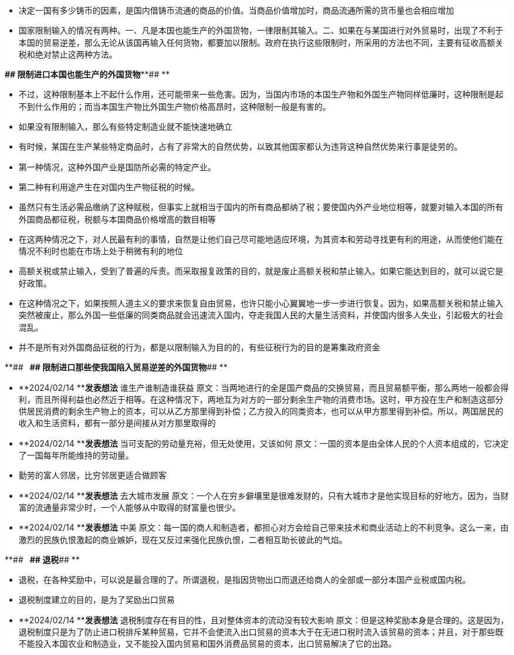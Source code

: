 * 决定一国有多少铸币的因素，是国内借铸币流通的商品的价值。当商品价值增加时，商品流通所需的货币量也会相应增加

* 国家限制输入的情况有两种。一、凡是本国也能生产的外国货物，一律限制其输入。二、如果在与某国进行对外贸易时，出现了不利于本国的贸易逆差，那么无论从该国再输入任何货物，都要加以限制。政府在执行这些限制时，所采用的方法也不同，主要有征收高额关税和绝对禁止这两种方法。

**## 限制进口本国也能生产的外国货物****## 
**

* 不过，这种限制基本上不起什么作用，还可能带来一些危害。因为，当国内市场的本国生产物和外国生产物同样低廉时，这种限制是起不到什么作用的；而当本国生产物比外国生产物价格高昂时，这种限制一般是有害的。

* 如果没有限制输入，那么有些特定制造业就不能快速地确立

* 有时候，某国在生产某些特定商品时，占有了非常大的自然优势，以致其他国家都认为违背这种自然优势来行事是徒劳的。

* 第一种情况，这种外国产业是国防所必需的特定产业。

* 第二种有利用途产生在对国内生产物征税的时候。

* 虽然只有生活必需品缴纳了这种赋税，但事实上就相当于国内的所有商品都纳了税；要使国内外产业地位相等，就要对输入本国的所有外国商品都征税，税额与本国商品价格增高的数目相等

* 在这两种情况之下，对人民最有利的事情，自然是让他们自己尽可能地适应环境，为其资本和劳动寻找更有利的用途，从而使他们能在情况不利时也能在市场上处于稍微有利的地位

* 高额关税或禁止输入，受到了普遍的斥责。而采取报复政策的目的，就是废止高额关税和禁止输入。如果它能达到目的，就可以说它是好政策。

* 在这种情况之下，如果按照人道主义的要求来恢复自由贸易，也许只能小心翼翼地一步一步进行恢复。因为，如果高额关税和禁止输入突然被废止，那么外国一些低廉的同类商品就会迅速流入国内，夺走我国人民的大量生活资料，并使国内很多人失业，引起极大的社会混乱。

* 并不是所有对外国商品征税的行为，都是以限制输入为目的的，有些征税行为的目的是筹集政府资金

**##  ****## 限制进口那些使我国陷入贸易逆差的外国货物****## 
**

* **2024/02/14 ****发表想法**
谁生产谁制造谁获益
原文：当两地进行的全是国产商品的交换贸易，而且贸易额平衡，那么两地一般都会得利，而且所得利益也必然近于相等。在这种情况下，两地互为对方的一部分剩余生产物的消费市场。这时，甲方投在生产和制造这部分供居民消费的剩余生产物上的资本，可以从乙方那里得到补偿；乙方投入的同类资本，也可以从甲方那里得到补偿。所以，两国居民的收入和生活资料，都有一部分是间接从对方那里取得的

* **2024/02/14 ****发表想法**
当可支配的劳动量充裕，但无处使用，又该如何
原文：一国的资本是由全体人民的个人资本组成的，它决定了一国每年所能维持的劳动量。

* 勤劳的富人邻居，比穷邻居更适合做顾客

* **2024/02/14 ****发表想法**
去大城市发展
原文：一个人在穷乡僻壤里是很难发财的，只有大城市才是他实现目标的好地方。因为，当财富的流通量非常少时，一个人能够从中取得的财富量也很少。

* **2024/02/14 ****发表想法**
中美
原文：每一国的商人和制造者，都担心对方会给自己带来技术和商业活动上的不利竞争。这么一来，由激烈的民族仇恨激起的商业嫉妒，现在又反过来强化民族仇恨，二者相互助长彼此的气焰。

**##  ****## 退税****## 
**

* 退税，在各种奖励中，可以说是最合理的了。所谓退税，是指因货物出口而退还给商人的全部或一部分本国产业税或国内税。

* 退税制度建立的目的，是为了奖励出口贸易

* **2024/02/14 ****发表想法**
退税制度存在有目的性，且对整体资本的流动没有较大影响
原文：但是这种奖励本身是合理的。这是因为，退税制度只是为了防止进口税排斥某种贸易，它并不会使流入出口贸易的资本大于在无进口税时流入该贸易的资本；并且，对于那些既不能投入本国农业和制造业，又不能投入国内贸易和国外消费品贸易的资本，出口贸易解决了它的出路。
